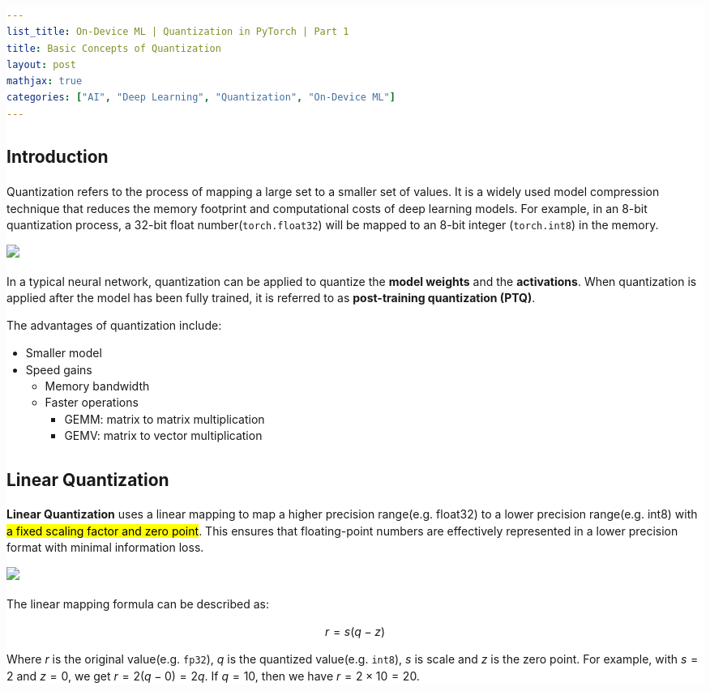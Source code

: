 ```yaml
---
list_title: On-Device ML | Quantization in PyTorch | Part 1
title: Basic Concepts of Quantization
layout: post
mathjax: true
categories: ["AI", "Deep Learning", "Quantization", "On-Device ML"]
---
```


## Introduction

Quantization refers to the process of mapping a large set to a smaller set of values. It is a widely used model compression technique that reduces the memory footprint and computational costs of deep learning models. For example, in an 8-bit quantization process, a 32-bit float number(`torch.float32`) will be mapped to an 8-bit integer (`torch.int8`) in the memory.

<div style="display: block; width: 50%;">
<img class="md-img-center" src="{{site.baseurl}}/assets/images/2022/03/quant-2.png">
</div>

In a typical neural network, quantization can be applied to quantize the **model weights** and the **activations**. When quantization is applied after the model has been fully trained, it is referred to as **post-training quantization (PTQ)**.

The advantages of quantization include:

- Smaller model
- Speed gains
    - Memory bandwidth
    - Faster operations
        - GEMM: matrix to matrix multiplication
        - GEMV: matrix to vector multiplication

## Linear Quantization

**Linear Quantization** uses a linear mapping to map a higher precision range(e.g. float32) to a lower precision range(e.g. int8) with <mark>a fixed scaling factor and zero point</mark>. This ensures that floating-point numbers are effectively represented in a lower precision format with minimal information loss.

<div style="display: block; width: 50%;">
<img class="md-img-center" src="{{site.baseurl}}/assets/images/2022/03/quant-3.png">
</div>

The linear mapping formula can be described as:

$$
r = s(q - z)
$$

Where $r$ is the original value(e.g. `fp32`), $q$ is the quantized value(e.g. `int8`), $s$ is scale and $z$ is the zero point. For example, with $s=2$ and $z=0$, we get $r = 2(q-0) = 2q$. If $q = 10$, then we have $r = 2 \times 10 = 20$.

